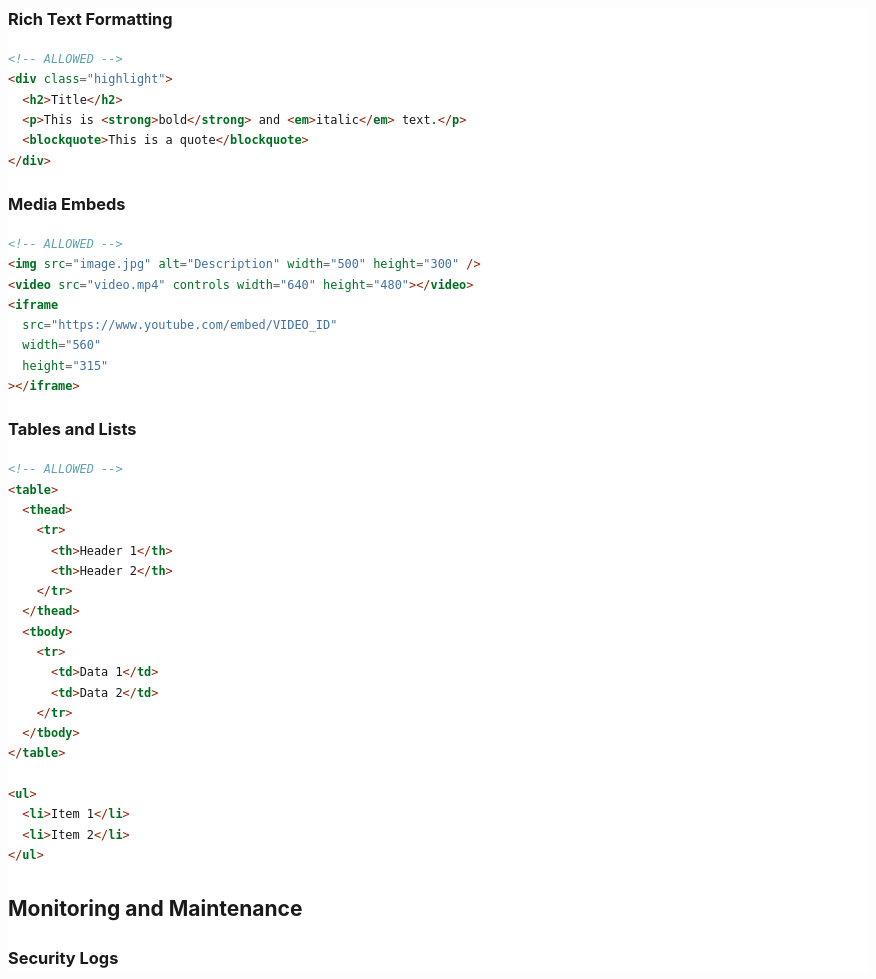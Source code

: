 ### Rich Text Formatting

```html
<!-- ALLOWED -->
<div class="highlight">
  <h2>Title</h2>
  <p>This is <strong>bold</strong> and <em>italic</em> text.</p>
  <blockquote>This is a quote</blockquote>
</div>
```

### Media Embeds

```html
<!-- ALLOWED -->
<img src="image.jpg" alt="Description" width="500" height="300" />
<video src="video.mp4" controls width="640" height="480"></video>
<iframe
  src="https://www.youtube.com/embed/VIDEO_ID"
  width="560"
  height="315"
></iframe>
```

### Tables and Lists

```html
<!-- ALLOWED -->
<table>
  <thead>
    <tr>
      <th>Header 1</th>
      <th>Header 2</th>
    </tr>
  </thead>
  <tbody>
    <tr>
      <td>Data 1</td>
      <td>Data 2</td>
    </tr>
  </tbody>
</table>

<ul>
  <li>Item 1</li>
  <li>Item 2</li>
</ul>
```

## Monitoring and Maintenance

### Security Logs

